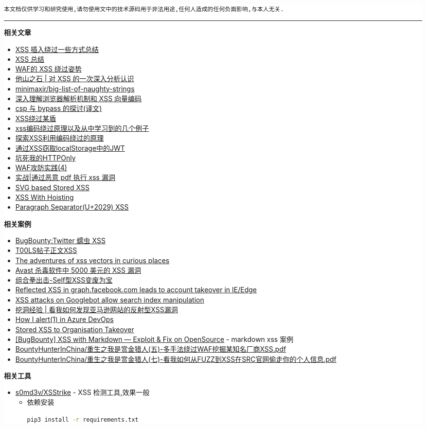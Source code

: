 `本文档仅供学习和研究使用,请勿使用文中的技术源码用于非法用途,任何人造成的任何负面影响,与本人无关.`

---

**相关文章**
- [XSS 插入绕过一些方式总结](https://blog.csdn.net/qq_29277155/article/details/51320064)
- [XSS 总结](https://xz.aliyun.com/t/4067)
- [WAF的 XSS 绕过姿势](https://ha.cker.in/Article/6239)
- [他山之石 | 对 XSS 的一次深入分析认识](https://www.freebuf.com/articles/web/195507.html)
- [minimaxir/big-list-of-naughty-strings](https://github.com/minimaxir/big-list-of-naughty-strings)
- [深入理解浏览器解析机制和 XSS 向量编码](http://bobao.360.cn/learning/detail/292.html)
- [csp 与 bypass 的探讨(译文)](http://wutongyu.info/csp-2015/)
- [XSS绕过某盾](https://xz.aliyun.com/t/6652)
- [xss编码绕过原理以及从中学习到的几个例子](https://0verwatch.top/xss-encodeorder.html)
- [探索XSS利用编码绕过的原理](https://saucer-man.com/information_security/103.html)
- [通过XSS窃取localStorage中的JWT](http://www.arkteam.net/?p=4453)
- [坑死我的HTTPOnly](http://gv7.me/articles/2017/Session-Cookie-without-Secure-flag-set/)
- [WAF攻防实践(4)](https://mp.weixin.qq.com/s/AS1cpMqr1WkuoLmRld_p0w)
- [实战|通过恶意 pdf 执行 xss 漏洞](https://mp.weixin.qq.com/s/D1XFNR-4qg9GUkZeyMZsyw)
- [SVG based Stored XSS](https://prashantbhatkal2000.medium.com/svg-based-stored-xss-ee6e9b240dee)
- [XSS With Hoisting](https://brutelogic.com.br/blog/xss-with-hoisting/)
- [Paragraph Separator(U+2029) XSS](https://www.hahwul.com/2022/02/06/u-2029-xss/)

**相关案例**
- [BugBounty:Twitter 蠕虫 XSS](https://xz.aliyun.com/t/5050)
- [T00LS帖子正文XSS](https://www.hackersb.cn/hacker/235.html)
- [The adventures of xss vectors in curious places](https://github.com/Dliv3/Venom)
- [Avast 杀毒软件中 5000 美元的 XSS 漏洞](https://nosec.org/home/detail/3118.html)
- [组合拳出击-Self型XSS变废为宝](https://gh0st.cn/archives/2018-08-28/1)
- [Reflected XSS in graph.facebook.com leads to account takeover in IE/Edge](https://ysamm.com/?p=343)
- [XSS attacks on Googlebot allow search index manipulation](https://www.tomanthony.co.uk/blog/xss-attacks-googlebot-index-manipulation/)
- [挖洞经验 | 看我如何发现亚马逊网站的反射型XSS漏洞](https://www.freebuf.com/articles/web/175606.html)
- [How I alert(1) in Azure DevOps](https://5alt.me/2019/02/xss-in-azure-devops/)
- [Stored XSS to Organisation Takeover](https://infosecwriteups.com/stored-xss-to-organisation-takeover-6eaaa2fdcd5b)
- [[BugBounty] XSS with Markdown — Exploit & Fix on OpenSource](https://lethanhphuc-pk.medium.com/bugbounty-xss-with-markdown-exploit-fix-on-opensource-1baecebe9645) - markdown xss 案例
- [BountyHunterInChina/重生之我是赏金猎人(五)-多手法绕过WAF挖掘某知名厂商XSS.pdf](https://github.com/J0o1ey/BountyHunterInChina/blob/main/%E9%87%8D%E7%94%9F%E4%B9%8B%E6%88%91%E6%98%AF%E8%B5%8F%E9%87%91%E7%8C%8E%E4%BA%BA(%E4%BA%94)-%E5%A4%9A%E6%89%8B%E6%B3%95%E7%BB%95%E8%BF%87WAF%E6%8C%96%E6%8E%98%E6%9F%90%E7%9F%A5%E5%90%8D%E5%8E%82%E5%95%86XSS.pdf)
- [BountyHunterInChina/重生之我是赏金猎人(七)-看我如何从FUZZ到XSS在SRC官网偷走你的个人信息.pdf](https://github.com/J0o1ey/BountyHunterInChina/blob/main/%E9%87%8D%E7%94%9F%E4%B9%8B%E6%88%91%E6%98%AF%E8%B5%8F%E9%87%91%E7%8C%8E%E4%BA%BA(%E4%B8%83)-%E7%9C%8B%E6%88%91%E5%A6%82%E4%BD%95%E4%BB%8EFUZZ%E5%88%B0XSS%E5%9C%A8SRC%E5%AE%98%E7%BD%91%E5%81%B7%E8%B5%B0%E4%BD%A0%E7%9A%84%E4%B8%AA%E4%BA%BA%E4%BF%A1%E6%81%AF.pdf)

**相关工具**
- [s0md3v/XSStrike](https://github.com/s0md3v/XSStrike) - XSS 检测工具,效果一般
    - 依赖安装
        ```bash
        pip3 install -r requirements.txt
